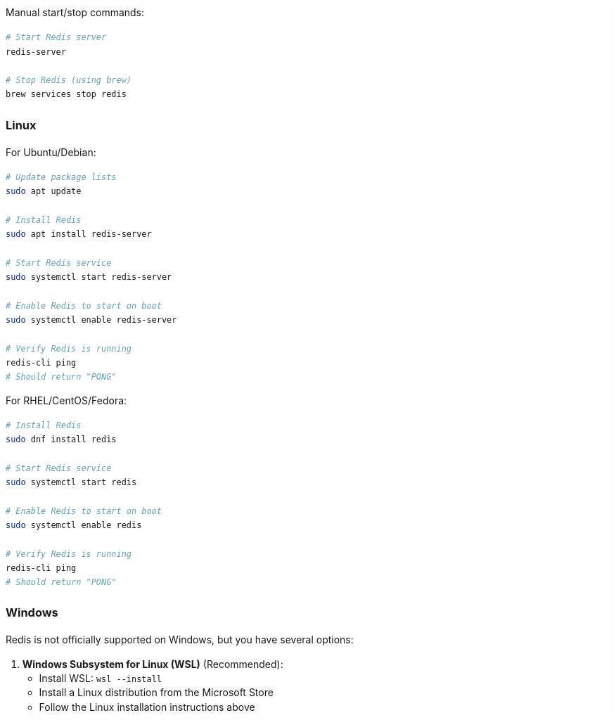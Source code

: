 Manual start/stop commands:
```bash
# Start Redis server
redis-server

# Stop Redis (using brew)
brew services stop redis
```

### Linux

For Ubuntu/Debian:

```bash
# Update package lists
sudo apt update

# Install Redis
sudo apt install redis-server

# Start Redis service
sudo systemctl start redis-server

# Enable Redis to start on boot
sudo systemctl enable redis-server

# Verify Redis is running
redis-cli ping
# Should return "PONG"
```

For RHEL/CentOS/Fedora:

```bash
# Install Redis
sudo dnf install redis

# Start Redis service
sudo systemctl start redis

# Enable Redis to start on boot
sudo systemctl enable redis

# Verify Redis is running
redis-cli ping
# Should return "PONG"
```

### Windows

Redis is not officially supported on Windows, but you have several options:

1. **Windows Subsystem for Linux (WSL)** (Recommended):
   - Install WSL: `wsl --install`
   - Install a Linux distribution from the Microsoft Store
   - Follow the Linux installation instructions above
